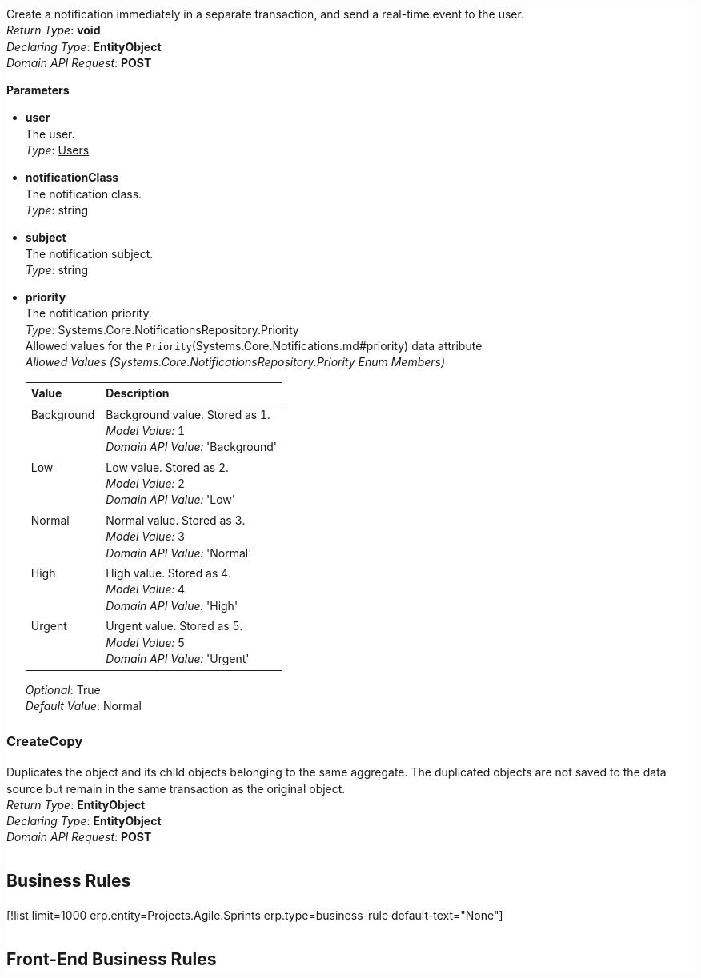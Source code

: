 Create a notification immediately in a separate transaction, and send a real-time event to the user.  
_Return Type_: **void**  
_Declaring Type_: **EntityObject**  
_Domain API Request_: **POST**  

**Parameters**  
  * **user**  
    The user.  
    _Type_: [Users](Systems.Security.Users.md)  

  * **notificationClass**  
    The notification class.  
    _Type_: string  

  * **subject**  
    The notification subject.  
    _Type_: string  

  * **priority**  
    The notification priority.  
    _Type_: Systems.Core.NotificationsRepository.Priority  
    Allowed values for the `Priority`(Systems.Core.Notifications.md#priority) data attribute  
    _Allowed Values (Systems.Core.NotificationsRepository.Priority Enum Members)_  

    | Value | Description |
    | ---- | --- |
    | Background | Background value. Stored as 1. <br /> _Model Value:_ 1 <br /> _Domain API Value:_ 'Background' |
    | Low | Low value. Stored as 2. <br /> _Model Value:_ 2 <br /> _Domain API Value:_ 'Low' |
    | Normal | Normal value. Stored as 3. <br /> _Model Value:_ 3 <br /> _Domain API Value:_ 'Normal' |
    | High | High value. Stored as 4. <br /> _Model Value:_ 4 <br /> _Domain API Value:_ 'High' |
    | Urgent | Urgent value. Stored as 5. <br /> _Model Value:_ 5 <br /> _Domain API Value:_ 'Urgent' |

     _Optional_: True  
    _Default Value_: Normal  


### CreateCopy

Duplicates the object and its child objects belonging to the same aggregate.              The duplicated objects are not saved to the data source but remain in the same transaction as the original object.  
_Return Type_: **EntityObject**  
_Declaring Type_: **EntityObject**  
_Domain API Request_: **POST**  


## Business Rules

[!list limit=1000 erp.entity=Projects.Agile.Sprints erp.type=business-rule default-text="None"]

## Front-End Business Rules
